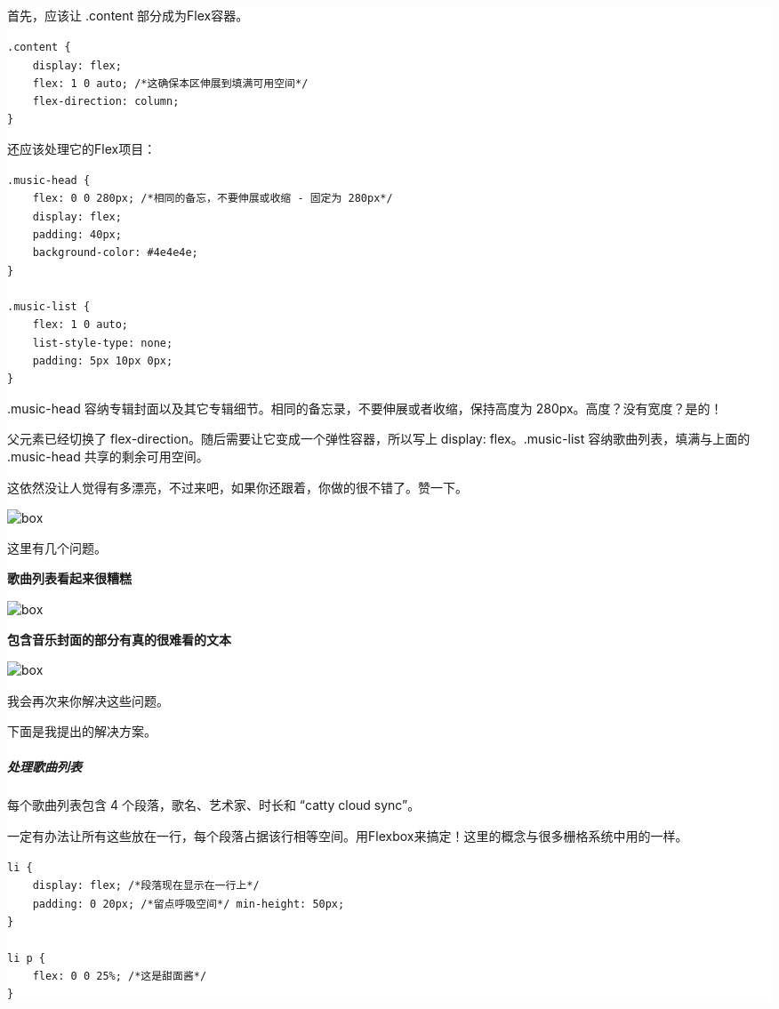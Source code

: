 首先，应该让 .content 部分成为Flex容器。

```
.content { 
	display: flex; 
	flex: 1 0 auto; /*这确保本区伸展到填满可用空间*/ 
	flex-direction: column; 
}
```

还应该处理它的Flex项目：

```
.music-head { 
	flex: 0 0 280px; /*相同的备忘，不要伸展或收缩 - 固定为 280px*/ 
	display: flex; 
	padding: 40px; 
	background-color: #4e4e4e; 
} 

.music-list { 
	flex: 1 0 auto; 
	list-style-type: none; 
	padding: 5px 10px 0px; 
}
```

.music-head 容纳专辑封面以及其它专辑细节。相同的备忘录，不要伸展或者收缩，保持高度为 280px。高度？没有宽度？是的！

父元素已经切换了 flex-direction。随后需要让它变成一个弹性容器，所以写上 display: flex。.music-list 容纳歌曲列表，填满与上面的 .music-head 共享的剩余可用空间。

这依然没让人觉得有多漂亮，不过来吧，如果你还跟着，你做的很不错了。赞一下。

![box](https://www.w3cplus.com/sites/default/files/blogs/2017/1702/understanding-flexbox-90.png)

这里有几个问题。

**歌曲列表看起来很糟糕**

![box](https://www.w3cplus.com/sites/default/files/blogs/2017/1702/understanding-flexbox-91.png)

**包含音乐封面的部分有真的很难看的文本**

![box](https://www.w3cplus.com/sites/default/files/blogs/2017/1702/understanding-flexbox-92.png)

我会再次来你解决这些问题。

下面是我提出的解决方案。

##### 处理歌曲列表

每个歌曲列表包含 4 个段落，歌名、艺术家、时长和 “catty cloud sync”。

一定有办法让所有这些放在一行，每个段落占据该行相等空间。用Flexbox来搞定！这里的概念与很多栅格系统中用的一样。

```
li { 
	display: flex; /*段落现在显示在一行上*/ 
	padding: 0 20px; /*留点呼吸空间*/ min-height: 50px; 
} 

li p { 
	flex: 0 0 25%; /*这是甜面酱*/ 
}
```
